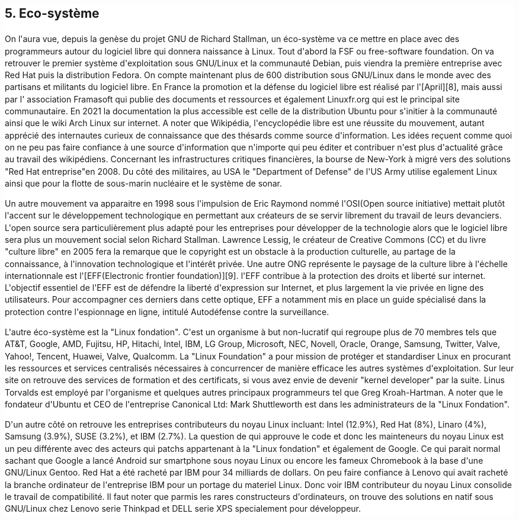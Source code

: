 ## 5. Eco-système

On l'aura vue, depuis la genèse du projet GNU de Richard Stallman, un éco-système va ce mettre en place avec des programmeurs autour du logiciel libre qui donnera naissance à Linux. Tout d'abord la FSF ou free-software foundation. On va retrouver le premier système d'exploitation sous GNU/Linux et la communauté Debian, puis viendra la première entreprise avec Red Hat puis la distribution Fedora. On compte maintenant plus de 600 distribution sous GNU/Linux dans le monde avec des partisans et militants du logiciel libre. En France la promotion et la défense du logiciel libre est réalisé par l'[April][8], mais aussi par l' association Framasoft qui publie des documents et ressources et également Linuxfr.org qui est le principal site communautaire. En 2021 la documentation la plus accessible est celle de la distribution Ubuntu pour s'initier à la communauté ainsi que le wiki Arch Linux sur internet. A noter que Wikipédia, l'encyclopédie libre est une réussite du mouvement, autant apprécié des internautes curieux de connaissance que des thésards comme source d'information. Les idées reçuent comme quoi on ne peu pas faire confiance à une source d'information que n'importe qui peu éditer et contribuer n'est plus d'actualité grâce au travail des wikipédiens. Concernant les infrastructures critiques financières, la bourse de New-York à migré vers des solutions "Red Hat entreprise"en 2008. Du côté des militaires, au USA le "Department of Defense" de l'US Army utilise egalement Linux ainsi que pour la flotte de sous-marin nucléaire et le système de sonar.

Un autre mouvement va apparaitre en 1998 sous l'impulsion de Eric Raymond nommé l'OSI(Open source initiative) mettait plutôt l'accent sur le développement
technologique en permettant aux créateurs de se servir librement du travail
de leurs devanciers. L'open source sera particulièrement plus adapté pour les entreprises pour développer de la technologie alors que le logiciel libre sera plus un mouvement social selon Richard Stallman. Lawrence Lessig, le créateur de Creative Commons (CC) et du livre "culture libre" en 2005 fera la remarque que le copyright est un obstacle à la production culturelle, au partage de la connaissance, à l'innovation technologique et l'intérêt privée. Une autre ONG représente le paysage de la culture libre à l'échelle internationnale est l'[EFF(Electronic frontier foundation)][9]. l'EFF contribue à la protection des droits et liberté sur internet. L'objectif essentiel de l'EFF est de défendre la liberté d'expression sur Internet, et plus largement la vie privée en ligne des utilisateurs. Pour accompagner ces derniers dans cette optique, EFF a notamment mis en place un guide spécialisé dans la protection contre l'espionnage en ligne, intitulé Autodéfense contre la surveillance.

L'autre éco-système est la "Linux fondation". C'est un organisme à but non-lucratif qui regroupe plus de 70 membres tels que AT&T, Google, AMD, Fujitsu, HP, Hitachi, Intel, IBM, LG Group, Microsoft, NEC, Novell, Oracle, Orange, Samsung, Twitter, Valve, Yahoo!, Tencent, Huawei, Valve, Qualcomm. La "Linux Foundation" a pour mission de protéger et standardiser Linux en procurant les ressources et services centralisés nécessaires à concurrencer de manière efficace les autres systèmes d'exploitation. Sur leur site on retrouve des services de formation et des certificats, si vous avez envie de devenir "kernel developer" par la suite. Linus Torvalds est employé par l'organisme et quelques autres principaux programmeurs tel que Greg Kroah-Hartman. A noter que le fondateur d'Ubuntu et CEO de l'entreprise Canonical Ltd: Mark Shuttleworth est dans les administrateurs de la "Linux Fondation".

D'un autre côté on retrouve les entreprises contributeurs du noyau Linux incluant: Intel (12.9%), Red Hat (8%), Linaro (4%), Samsung (3.9%), SUSE (3.2%), et IBM (2.7%). La question de qui approuve le code et donc les mainteneurs du noyau Linux est un peu différente avec des acteurs qui patchs appartenant à la "Linux fondation" et également de Google. Ce qui parait normal sachant que Google a lancé Android sur smartphone sous noyau Linux ou encore les fameux Chromebook à la base d'une GNU/Linux Gentoo. Red Hat a été racheté par IBM pour 34 milliards de dollars. On peu faire confiance à Lenovo qui avait racheté la branche ordinateur de l'entreprise IBM pour un portage du materiel Linux. Donc voir IBM contributeur du noyau Linux consolide le travail de compatibilité. Il faut noter que parmis les rares constructeurs d'ordinateurs, on trouve des solutions en natif sous GNU/Linux chez Lenovo serie Thinkpad et DELL serie XPS specialement pour développeur.
